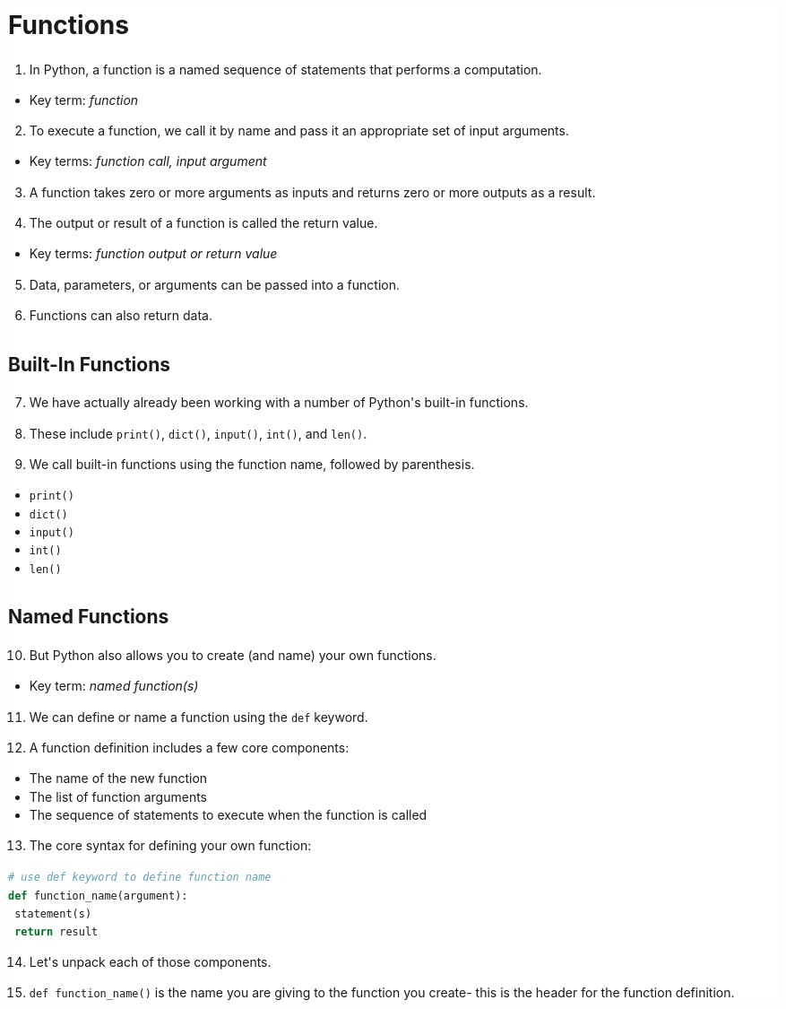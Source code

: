 # Functions

1. In Python, a function is a named sequence of statements that performs a computation.
- Key term: *function*

2. To execute a function, we call it by name and pass it an appropriate set of input arguments.
- Key terms: *function call, input argument*

3. A function takes zero or more arguments as inputs and returns zero or more outputs as a result.

4. The output or result of a function is called the return value.
- Key terms: *function output or return value*

5. Data, parameters, or arguments can be passed into a function.

6. Functions can also return data.

## Built-In Functions

7. We have actually already been working with a number of Python's built-in functions.

8. These include `print()`, `dict()`, `input()`, `int()`, and `len()`.

9. We call built-in functions using the function name, followed by parenthesis.
- `print()`
- `dict()`
- `input()`
- `int()`
- `len()`

## Named Functions

10. But Python also allows you to create (and name) your own functions.
- Key term: *named function(s)*

11. We can define or name a function using the `def` keyword.

12. A function definition includes a few core components:
- The name of the new function
- The list of function arguments
- The sequence of statements to execute when the function is called

13. The core syntax for defining your own function:

```Python
# use def keyword to define function name
def function_name(argument):
 statement(s)
 return result
```

14. Let's unpack each of those components.

15. `def function_name()` is the name you are giving to the function you create- this is the header for the function definition.
